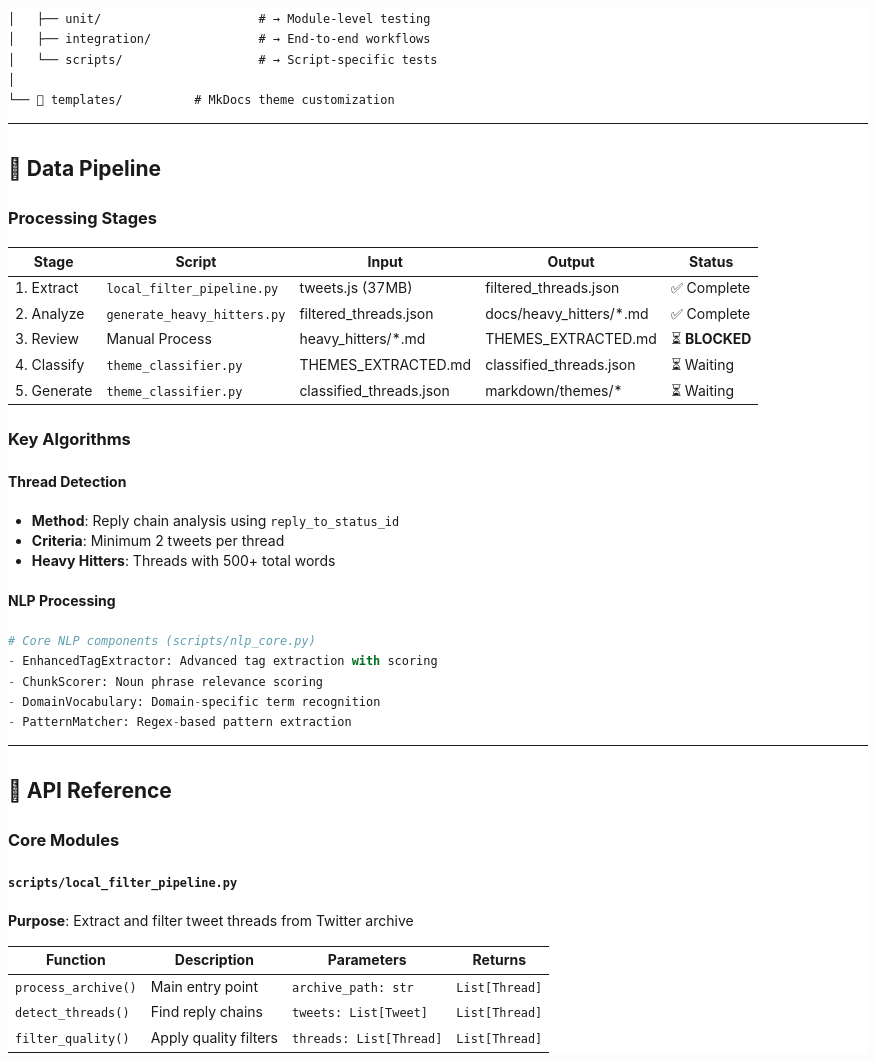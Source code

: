 ```
│   ├── unit/                      # → Module-level testing
│   ├── integration/               # → End-to-end workflows
│   └── scripts/                   # → Script-specific tests
│
└── 📁 templates/          # MkDocs theme customization
```

---

## 🔄 Data Pipeline

### Processing Stages

| Stage | Script | Input | Output | Status |
|-------|--------|-------|--------|--------|
| 1. Extract | `local_filter_pipeline.py` | tweets.js (37MB) | filtered_threads.json | ✅ Complete |
| 2. Analyze | `generate_heavy_hitters.py` | filtered_threads.json | docs/heavy_hitters/*.md | ✅ Complete |
| 3. Review | Manual Process | heavy_hitters/*.md | THEMES_EXTRACTED.md | ⏳ **BLOCKED** |
| 4. Classify | `theme_classifier.py` | THEMES_EXTRACTED.md | classified_threads.json | ⏳ Waiting |
| 5. Generate | `theme_classifier.py` | classified_threads.json | markdown/themes/* | ⏳ Waiting |

### Key Algorithms

#### Thread Detection
- **Method**: Reply chain analysis using `reply_to_status_id`
- **Criteria**: Minimum 2 tweets per thread
- **Heavy Hitters**: Threads with 500+ total words

#### NLP Processing
```python
# Core NLP components (scripts/nlp_core.py)
- EnhancedTagExtractor: Advanced tag extraction with scoring
- ChunkScorer: Noun phrase relevance scoring
- DomainVocabulary: Domain-specific term recognition
- PatternMatcher: Regex-based pattern extraction
```

---

## 📖 API Reference

### Core Modules

#### `scripts/local_filter_pipeline.py`
**Purpose**: Extract and filter tweet threads from Twitter archive

| Function | Description | Parameters | Returns |
|----------|-------------|------------|---------|
| `process_archive()` | Main entry point | `archive_path: str` | `List[Thread]` |
| `detect_threads()` | Find reply chains | `tweets: List[Tweet]` | `List[Thread]` |
| `filter_quality()` | Apply quality filters | `threads: List[Thread]` | `List[Thread]` |
